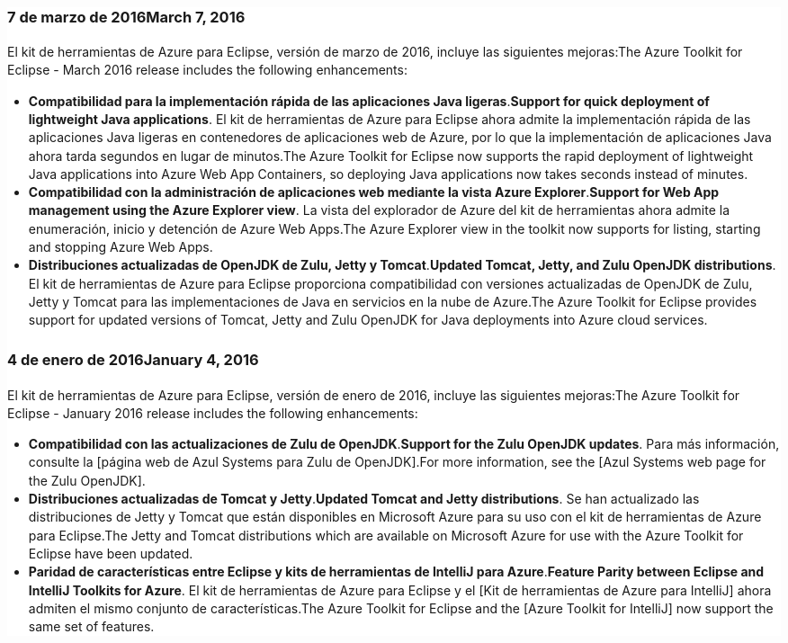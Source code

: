 ### <a name="march-7-2016"></a><span data-ttu-id="b2e75-156">7 de marzo de 2016</span><span class="sxs-lookup"><span data-stu-id="b2e75-156">March 7, 2016</span></span>
<span data-ttu-id="b2e75-157">El kit de herramientas de Azure para Eclipse, versión de marzo de 2016, incluye las siguientes mejoras:</span><span class="sxs-lookup"><span data-stu-id="b2e75-157">The Azure Toolkit for Eclipse - March 2016 release includes the following enhancements:</span></span>

* <span data-ttu-id="b2e75-158">**Compatibilidad para la implementación rápida de las aplicaciones Java ligeras**.</span><span class="sxs-lookup"><span data-stu-id="b2e75-158">**Support for quick deployment of lightweight Java applications**.</span></span> <span data-ttu-id="b2e75-159">El kit de herramientas de Azure para Eclipse ahora admite la implementación rápida de las aplicaciones Java ligeras en contenedores de aplicaciones web de Azure, por lo que la implementación de aplicaciones Java ahora tarda segundos en lugar de minutos.</span><span class="sxs-lookup"><span data-stu-id="b2e75-159">The Azure Toolkit for Eclipse now supports the rapid deployment of lightweight Java applications into Azure Web App Containers, so deploying Java applications now takes seconds instead of minutes.</span></span>
* <span data-ttu-id="b2e75-160">**Compatibilidad con la administración de aplicaciones web mediante la vista Azure Explorer**.</span><span class="sxs-lookup"><span data-stu-id="b2e75-160">**Support for Web App management using the Azure Explorer view**.</span></span> <span data-ttu-id="b2e75-161">La vista del explorador de Azure del kit de herramientas ahora admite la enumeración, inicio y detención de Azure Web Apps.</span><span class="sxs-lookup"><span data-stu-id="b2e75-161">The Azure Explorer view in the toolkit now supports for listing, starting and stopping Azure Web Apps.</span></span>
* <span data-ttu-id="b2e75-162">**Distribuciones actualizadas de OpenJDK de Zulu, Jetty y Tomcat**.</span><span class="sxs-lookup"><span data-stu-id="b2e75-162">**Updated Tomcat, Jetty, and Zulu OpenJDK distributions**.</span></span> <span data-ttu-id="b2e75-163">El kit de herramientas de Azure para Eclipse proporciona compatibilidad con versiones actualizadas de OpenJDK de Zulu, Jetty y Tomcat para las implementaciones de Java en servicios en la nube de Azure.</span><span class="sxs-lookup"><span data-stu-id="b2e75-163">The Azure Toolkit for Eclipse provides support for updated versions of Tomcat, Jetty and Zulu OpenJDK for Java deployments into Azure cloud services.</span></span>

### <a name="january-4-2016"></a><span data-ttu-id="b2e75-164">4 de enero de 2016</span><span class="sxs-lookup"><span data-stu-id="b2e75-164">January 4, 2016</span></span>
<span data-ttu-id="b2e75-165">El kit de herramientas de Azure para Eclipse, versión de enero de 2016, incluye las siguientes mejoras:</span><span class="sxs-lookup"><span data-stu-id="b2e75-165">The Azure Toolkit for Eclipse - January 2016 release includes the following enhancements:</span></span>

* <span data-ttu-id="b2e75-166">**Compatibilidad con las actualizaciones de Zulu de OpenJDK**.</span><span class="sxs-lookup"><span data-stu-id="b2e75-166">**Support for the Zulu OpenJDK updates**.</span></span> <span data-ttu-id="b2e75-167">Para más información, consulte la [página web de Azul Systems para Zulu de OpenJDK].</span><span class="sxs-lookup"><span data-stu-id="b2e75-167">For more information, see the [Azul Systems web page for the Zulu OpenJDK].</span></span>
* <span data-ttu-id="b2e75-168">**Distribuciones actualizadas de Tomcat y Jetty**.</span><span class="sxs-lookup"><span data-stu-id="b2e75-168">**Updated Tomcat and Jetty distributions**.</span></span> <span data-ttu-id="b2e75-169">Se han actualizado las distribuciones de Jetty y Tomcat que están disponibles en Microsoft Azure para su uso con el kit de herramientas de Azure para Eclipse.</span><span class="sxs-lookup"><span data-stu-id="b2e75-169">The Jetty and Tomcat distributions which are available on Microsoft Azure for use with the Azure Toolkit for Eclipse have been updated.</span></span>
* <span data-ttu-id="b2e75-170">**Paridad de características entre Eclipse y kits de herramientas de IntelliJ para Azure**.</span><span class="sxs-lookup"><span data-stu-id="b2e75-170">**Feature Parity between Eclipse and IntelliJ Toolkits for Azure**.</span></span> <span data-ttu-id="b2e75-171">El kit de herramientas de Azure para Eclipse y el [Kit de herramientas de Azure para IntelliJ] ahora admiten el mismo conjunto de características.</span><span class="sxs-lookup"><span data-stu-id="b2e75-171">The Azure Toolkit for Eclipse and the [Azure Toolkit for IntelliJ] now support the same set of features.</span></span>
